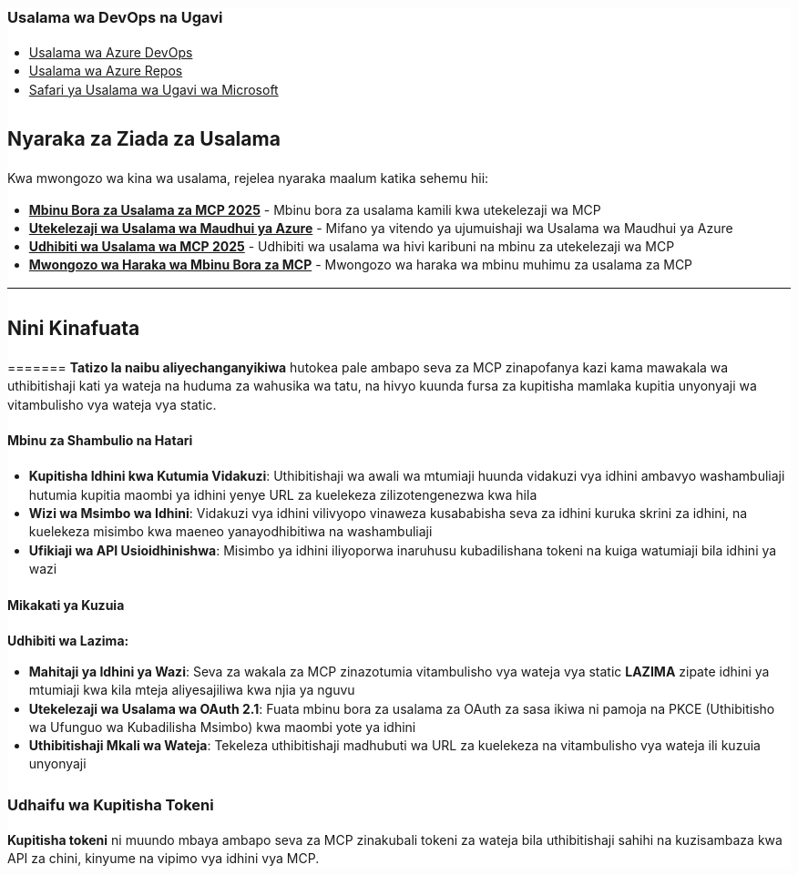 ### **Usalama wa DevOps na Ugavi**
- [Usalama wa Azure DevOps](https://azure.microsoft.com/products/devops)
- [Usalama wa Azure Repos](https://azure.microsoft.com/products/devops/repos/)
- [Safari ya Usalama wa Ugavi wa Microsoft](https://devblogs.microsoft.com/engineering-at-microsoft/the-journey-to-secure-the-software-supply-chain-at-microsoft/)

## **Nyaraka za Ziada za Usalama**

Kwa mwongozo wa kina wa usalama, rejelea nyaraka maalum katika sehemu hii:

- **[Mbinu Bora za Usalama za MCP 2025](./mcp-security-best-practices-2025.md)** - Mbinu bora za usalama kamili kwa utekelezaji wa MCP  
- **[Utekelezaji wa Usalama wa Maudhui ya Azure](./azure-content-safety-implementation.md)** - Mifano ya vitendo ya ujumuishaji wa Usalama wa Maudhui ya Azure  
- **[Udhibiti wa Usalama wa MCP 2025](./mcp-security-controls-2025.md)** - Udhibiti wa usalama wa hivi karibuni na mbinu za utekelezaji wa MCP  
- **[Mwongozo wa Haraka wa Mbinu Bora za MCP](./mcp-best-practices.md)** - Mwongozo wa haraka wa mbinu muhimu za usalama za MCP  

---

## Nini Kinafuata
=======
**Tatizo la naibu aliyechanganyikiwa** hutokea pale ambapo seva za MCP zinapofanya kazi kama mawakala wa uthibitishaji kati ya wateja na huduma za wahusika wa tatu, na hivyo kuunda fursa za kupitisha mamlaka kupitia unyonyaji wa vitambulisho vya wateja vya static.  

#### **Mbinu za Shambulio na Hatari**  

- **Kupitisha Idhini kwa Kutumia Vidakuzi**: Uthibitishaji wa awali wa mtumiaji huunda vidakuzi vya idhini ambavyo washambuliaji hutumia kupitia maombi ya idhini yenye URL za kuelekeza zilizotengenezwa kwa hila  
- **Wizi wa Msimbo wa Idhini**: Vidakuzi vya idhini vilivyopo vinaweza kusababisha seva za idhini kuruka skrini za idhini, na kuelekeza misimbo kwa maeneo yanayodhibitiwa na washambuliaji  
- **Ufikiaji wa API Usioidhinishwa**: Misimbo ya idhini iliyoporwa inaruhusu kubadilishana tokeni na kuiga watumiaji bila idhini ya wazi  

#### **Mikakati ya Kuzuia**  

**Udhibiti wa Lazima:**  
- **Mahitaji ya Idhini ya Wazi**: Seva za wakala za MCP zinazotumia vitambulisho vya wateja vya static **LAZIMA** zipate idhini ya mtumiaji kwa kila mteja aliyesajiliwa kwa njia ya nguvu  
- **Utekelezaji wa Usalama wa OAuth 2.1**: Fuata mbinu bora za usalama za OAuth za sasa ikiwa ni pamoja na PKCE (Uthibitisho wa Ufunguo wa Kubadilisha Msimbo) kwa maombi yote ya idhini  
- **Uthibitishaji Mkali wa Wateja**: Tekeleza uthibitishaji madhubuti wa URL za kuelekeza na vitambulisho vya wateja ili kuzuia unyonyaji  

### Udhaifu wa Kupitisha Tokeni  

**Kupitisha tokeni** ni muundo mbaya ambapo seva za MCP zinakubali tokeni za wateja bila uthibitishaji sahihi na kuzisambaza kwa API za chini, kinyume na vipimo vya idhini vya MCP.  
